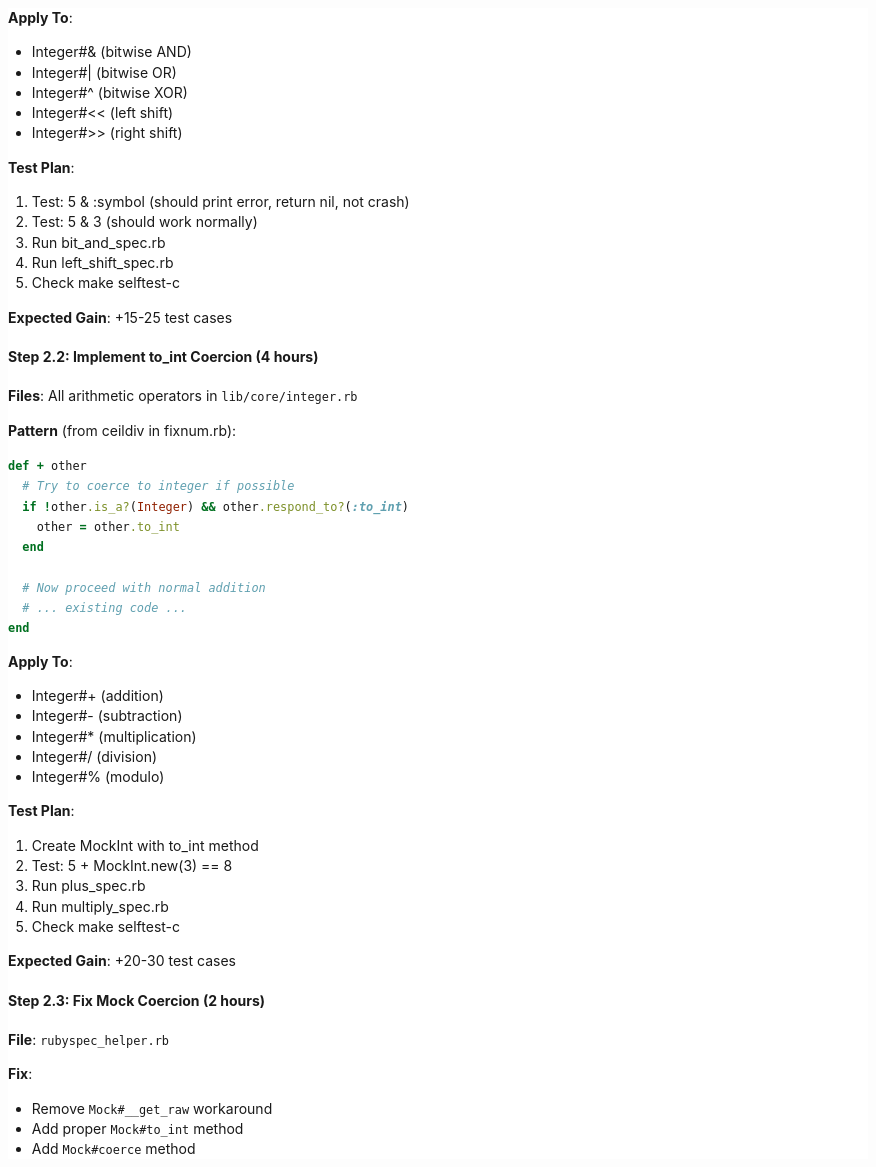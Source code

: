 **Apply To**:
- Integer#& (bitwise AND)
- Integer#| (bitwise OR)
- Integer#^ (bitwise XOR)
- Integer#<< (left shift)
- Integer#>> (right shift)

**Test Plan**:
1. Test: 5 & :symbol (should print error, return nil, not crash)
2. Test: 5 & 3 (should work normally)
3. Run bit_and_spec.rb
4. Run left_shift_spec.rb
5. Check make selftest-c

**Expected Gain**: +15-25 test cases

#### Step 2.2: Implement to_int Coercion (4 hours)
**Files**: All arithmetic operators in `lib/core/integer.rb`

**Pattern** (from ceildiv in fixnum.rb):
```ruby
def + other
  # Try to coerce to integer if possible
  if !other.is_a?(Integer) && other.respond_to?(:to_int)
    other = other.to_int
  end

  # Now proceed with normal addition
  # ... existing code ...
end
```

**Apply To**:
- Integer#+ (addition)
- Integer#- (subtraction)
- Integer#* (multiplication)
- Integer#/ (division)
- Integer#% (modulo)

**Test Plan**:
1. Create MockInt with to_int method
2. Test: 5 + MockInt.new(3) == 8
3. Run plus_spec.rb
4. Run multiply_spec.rb
5. Check make selftest-c

**Expected Gain**: +20-30 test cases

#### Step 2.3: Fix Mock Coercion (2 hours)
**File**: `rubyspec_helper.rb`

**Fix**:
- Remove `Mock#__get_raw` workaround
- Add proper `Mock#to_int` method
- Add `Mock#coerce` method
